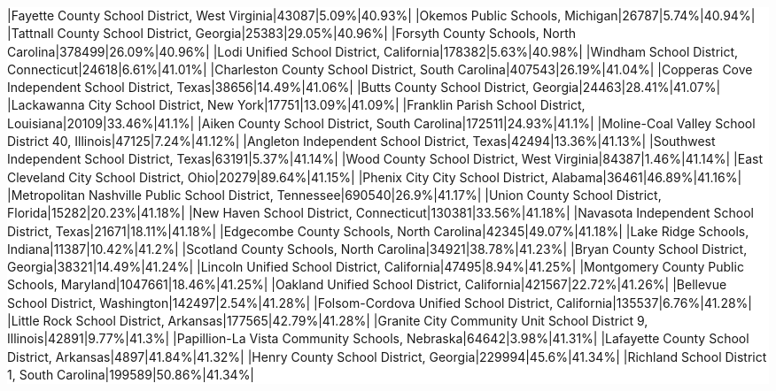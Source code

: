 |Fayette County School District, West Virginia|43087|5.09%|40.93%|
|Okemos Public Schools, Michigan|26787|5.74%|40.94%|
|Tattnall County School District, Georgia|25383|29.05%|40.96%|
|Forsyth County Schools, North Carolina|378499|26.09%|40.96%|
|Lodi Unified School District, California|178382|5.63%|40.98%|
|Windham School District, Connecticut|24618|6.61%|41.01%|
|Charleston County School District, South Carolina|407543|26.19%|41.04%|
|Copperas Cove Independent School District, Texas|38656|14.49%|41.06%|
|Butts County School District, Georgia|24463|28.41%|41.07%|
|Lackawanna City School District, New York|17751|13.09%|41.09%|
|Franklin Parish School District, Louisiana|20109|33.46%|41.1%|
|Aiken County School District, South Carolina|172511|24.93%|41.1%|
|Moline-Coal Valley School District 40, Illinois|47125|7.24%|41.12%|
|Angleton Independent School District, Texas|42494|13.36%|41.13%|
|Southwest Independent School District, Texas|63191|5.37%|41.14%|
|Wood County School District, West Virginia|84387|1.46%|41.14%|
|East Cleveland City School District, Ohio|20279|89.64%|41.15%|
|Phenix City City School District, Alabama|36461|46.89%|41.16%|
|Metropolitan Nashville Public School District, Tennessee|690540|26.9%|41.17%|
|Union County School District, Florida|15282|20.23%|41.18%|
|New Haven School District, Connecticut|130381|33.56%|41.18%|
|Navasota Independent School District, Texas|21671|18.11%|41.18%|
|Edgecombe County Schools, North Carolina|42345|49.07%|41.18%|
|Lake Ridge Schools, Indiana|11387|10.42%|41.2%|
|Scotland County Schools, North Carolina|34921|38.78%|41.23%|
|Bryan County School District, Georgia|38321|14.49%|41.24%|
|Lincoln Unified School District, California|47495|8.94%|41.25%|
|Montgomery County Public Schools, Maryland|1047661|18.46%|41.25%|
|Oakland Unified School District, California|421567|22.72%|41.26%|
|Bellevue School District, Washington|142497|2.54%|41.28%|
|Folsom-Cordova Unified School District, California|135537|6.76%|41.28%|
|Little Rock School District, Arkansas|177565|42.79%|41.28%|
|Granite City Community Unit School District 9, Illinois|42891|9.77%|41.3%|
|Papillion-La Vista Community Schools, Nebraska|64642|3.98%|41.31%|
|Lafayette County School District, Arkansas|4897|41.84%|41.32%|
|Henry County School District, Georgia|229994|45.6%|41.34%|
|Richland School District 1, South Carolina|199589|50.86%|41.34%|